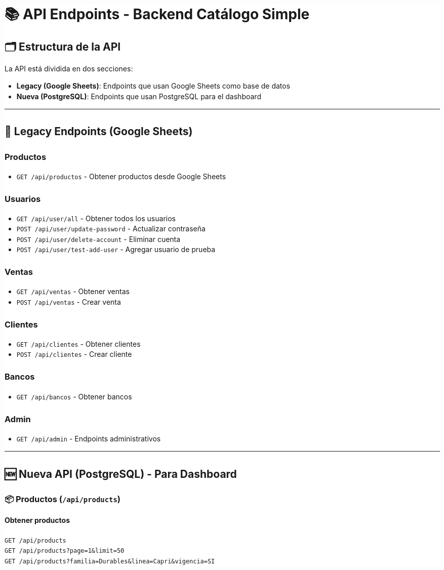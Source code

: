 # 📚 API Endpoints - Backend Catálogo Simple

## 🗂️ Estructura de la API

La API está dividida en dos secciones:
- **Legacy (Google Sheets)**: Endpoints que usan Google Sheets como base de datos
- **Nueva (PostgreSQL)**: Endpoints que usan PostgreSQL para el dashboard

---

## 🔄 Legacy Endpoints (Google Sheets)

### Productos
- `GET /api/productos` - Obtener productos desde Google Sheets

### Usuarios
- `GET /api/user/all` - Obtener todos los usuarios
- `POST /api/user/update-password` - Actualizar contraseña
- `POST /api/user/delete-account` - Eliminar cuenta
- `POST /api/user/test-add-user` - Agregar usuario de prueba

### Ventas
- `GET /api/ventas` - Obtener ventas
- `POST /api/ventas` - Crear venta

### Clientes
- `GET /api/clientes` - Obtener clientes
- `POST /api/clientes` - Crear cliente

### Bancos
- `GET /api/bancos` - Obtener bancos

### Admin
- `GET /api/admin` - Endpoints administrativos

---

## 🆕 Nueva API (PostgreSQL) - Para Dashboard

### 📦 Productos (`/api/products`)

#### Obtener productos
```http
GET /api/products
GET /api/products?page=1&limit=50
GET /api/products?familia=Durables&linea=Capri&vigencia=SI
```
